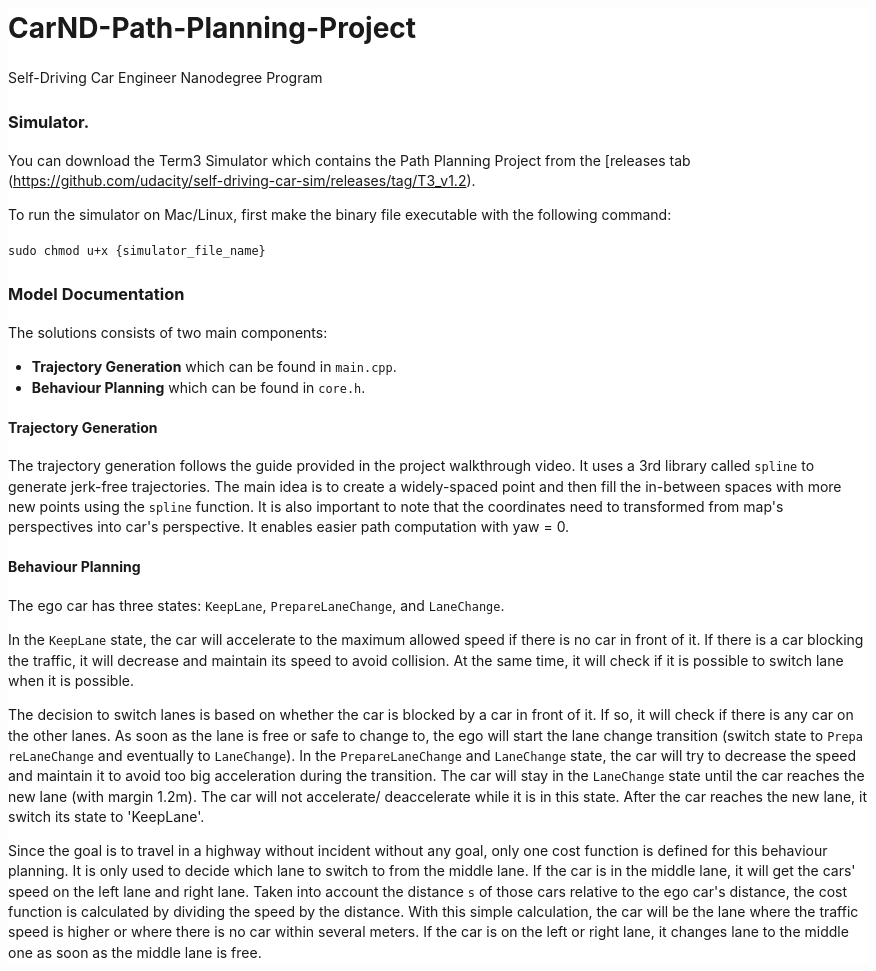 # CarND-Path-Planning-Project

Self-Driving Car Engineer Nanodegree Program

### Simulator.

You can download the Term3 Simulator which contains the Path Planning Project from the [releases tab (https://github.com/udacity/self-driving-car-sim/releases/tag/T3_v1.2).

To run the simulator on Mac/Linux, first make the binary file executable with the following command:

```shell
sudo chmod u+x {simulator_file_name}
```

### Model Documentation

The solutions consists of two main components:

- **Trajectory Generation** which can be found in `main.cpp`.
- **Behaviour Planning** which can be found in `core.h`.

#### Trajectory Generation

The trajectory generation follows the guide provided in the project walkthrough video. It uses a 3rd library called `spline` to generate jerk-free trajectories. The main idea is to create a widely-spaced point and then fill the in-between spaces with more new points using the `spline` function. It is also important to note that the coordinates need to transformed from map's perspectives into car's perspective. It enables easier path computation with yaw = 0.

#### Behaviour Planning

The ego car has three states: `KeepLane`, `PrepareLaneChange`, and `LaneChange`.

In the `KeepLane` state, the car will accelerate to the maximum allowed speed if there is no car in front of it. If there is a car blocking the traffic, it will decrease and maintain its speed to avoid collision. At the same time, it will check if it is possible to switch lane when it is possible.

The decision to switch lanes is based on whether the car is blocked by a car in front of it. If so, it will check if there is any car on the other lanes. As soon as the lane is free or safe to change to, the ego will start the lane change transition (switch state to `PrepareLaneChange` and eventually to `LaneChange`). In the `PrepareLaneChange` and `LaneChange` state, the car will try to decrease the speed and maintain it to avoid too big acceleration during the transition. The car will stay in the `LaneChange` state until the car reaches the new lane (with margin 1.2m). The car will not accelerate/ deaccelerate while it is in this state. After the car reaches the new lane, it switch its state to 'KeepLane'.

Since the goal is to travel in a highway without incident without any goal, only one cost function is defined for this behaviour planning. It is only used to decide which lane to switch to from the middle lane. If the car is in the middle lane, it will get the cars' speed on the left lane and right lane. Taken into account the distance `s` of those cars relative to the ego car's distance, the cost function is calculated by dividing the speed by the distance. With this simple calculation, the car will be the lane where the traffic speed is higher or where there is no car within several meters. If the car is on the left or right lane, it changes lane to the middle one as soon as the middle lane is free.
